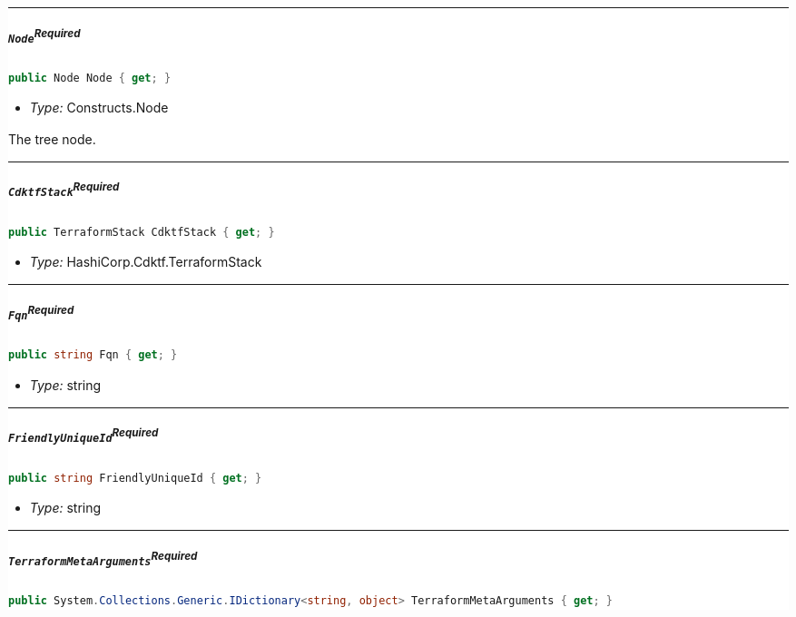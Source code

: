 
---

##### `Node`<sup>Required</sup> <a name="Node" id="@cdktf/provider-vault.ldapAuthBackend.LdapAuthBackend.property.node"></a>

```csharp
public Node Node { get; }
```

- *Type:* Constructs.Node

The tree node.

---

##### `CdktfStack`<sup>Required</sup> <a name="CdktfStack" id="@cdktf/provider-vault.ldapAuthBackend.LdapAuthBackend.property.cdktfStack"></a>

```csharp
public TerraformStack CdktfStack { get; }
```

- *Type:* HashiCorp.Cdktf.TerraformStack

---

##### `Fqn`<sup>Required</sup> <a name="Fqn" id="@cdktf/provider-vault.ldapAuthBackend.LdapAuthBackend.property.fqn"></a>

```csharp
public string Fqn { get; }
```

- *Type:* string

---

##### `FriendlyUniqueId`<sup>Required</sup> <a name="FriendlyUniqueId" id="@cdktf/provider-vault.ldapAuthBackend.LdapAuthBackend.property.friendlyUniqueId"></a>

```csharp
public string FriendlyUniqueId { get; }
```

- *Type:* string

---

##### `TerraformMetaArguments`<sup>Required</sup> <a name="TerraformMetaArguments" id="@cdktf/provider-vault.ldapAuthBackend.LdapAuthBackend.property.terraformMetaArguments"></a>

```csharp
public System.Collections.Generic.IDictionary<string, object> TerraformMetaArguments { get; }
```
